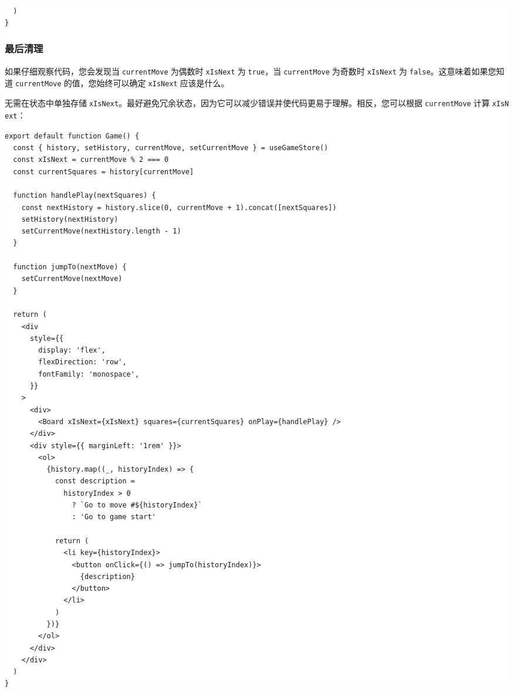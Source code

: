 ```tsx {2-10}
  )
}
```

### 最后清理


如果仔细观察代码，您会发现当 `currentMove` 为偶数时 `xIsNext` 为 `true`，当 `currentMove` 为奇数时 `xIsNext` 为 `false`。这意味着如果您知道 `currentMove` 的值，您始终可以确定 `xIsNext` 应该是什么。


无需在状态中单独存储 `xIsNext`。最好避免冗余状态，因为它可以减少错误并使代码更易于理解。相反，您可以根据 `currentMove` 计算 `xIsNext`：

```tsx {2,10,14}
export default function Game() {
  const { history, setHistory, currentMove, setCurrentMove } = useGameStore()
  const xIsNext = currentMove % 2 === 0
  const currentSquares = history[currentMove]

  function handlePlay(nextSquares) {
    const nextHistory = history.slice(0, currentMove + 1).concat([nextSquares])
    setHistory(nextHistory)
    setCurrentMove(nextHistory.length - 1)
  }

  function jumpTo(nextMove) {
    setCurrentMove(nextMove)
  }

  return (
    <div
      style={{
        display: 'flex',
        flexDirection: 'row',
        fontFamily: 'monospace',
      }}
    >
      <div>
        <Board xIsNext={xIsNext} squares={currentSquares} onPlay={handlePlay} />
      </div>
      <div style={{ marginLeft: '1rem' }}>
        <ol>
          {history.map((_, historyIndex) => {
            const description =
              historyIndex > 0
                ? `Go to move #${historyIndex}`
                : 'Go to game start'

            return (
              <li key={historyIndex}>
                <button onClick={() => jumpTo(historyIndex)}>
                  {description}
                </button>
              </li>
            )
          })}
        </ol>
      </div>
    </div>
  )
}
```
